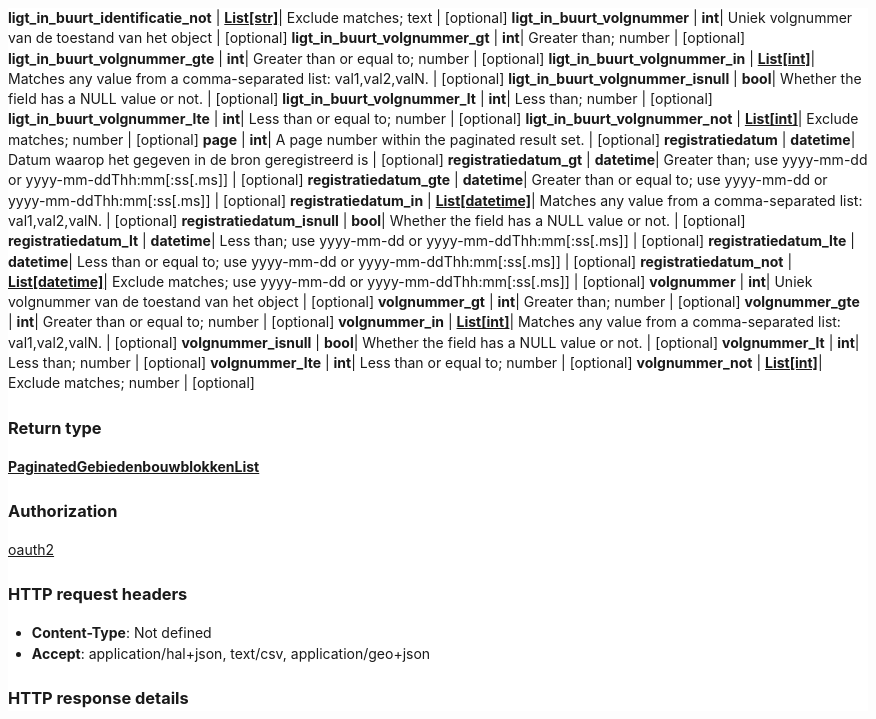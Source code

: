  **ligt_in_buurt_identificatie_not** | [**List[str]**](str.md)| Exclude matches; text | [optional] 
 **ligt_in_buurt_volgnummer** | **int**| Uniek volgnummer van de toestand van het object | [optional] 
 **ligt_in_buurt_volgnummer_gt** | **int**| Greater than; number | [optional] 
 **ligt_in_buurt_volgnummer_gte** | **int**| Greater than or equal to; number | [optional] 
 **ligt_in_buurt_volgnummer_in** | [**List[int]**](int.md)| Matches any value from a comma-separated list: val1,val2,valN. | [optional] 
 **ligt_in_buurt_volgnummer_isnull** | **bool**| Whether the field has a NULL value or not. | [optional] 
 **ligt_in_buurt_volgnummer_lt** | **int**| Less than; number | [optional] 
 **ligt_in_buurt_volgnummer_lte** | **int**| Less than or equal to; number | [optional] 
 **ligt_in_buurt_volgnummer_not** | [**List[int]**](int.md)| Exclude matches; number | [optional] 
 **page** | **int**| A page number within the paginated result set. | [optional] 
 **registratiedatum** | **datetime**| Datum waarop het gegeven in de bron geregistreerd is | [optional] 
 **registratiedatum_gt** | **datetime**| Greater than; use yyyy-mm-dd or yyyy-mm-ddThh:mm[:ss[.ms]] | [optional] 
 **registratiedatum_gte** | **datetime**| Greater than or equal to; use yyyy-mm-dd or yyyy-mm-ddThh:mm[:ss[.ms]] | [optional] 
 **registratiedatum_in** | [**List[datetime]**](datetime.md)| Matches any value from a comma-separated list: val1,val2,valN. | [optional] 
 **registratiedatum_isnull** | **bool**| Whether the field has a NULL value or not. | [optional] 
 **registratiedatum_lt** | **datetime**| Less than; use yyyy-mm-dd or yyyy-mm-ddThh:mm[:ss[.ms]] | [optional] 
 **registratiedatum_lte** | **datetime**| Less than or equal to; use yyyy-mm-dd or yyyy-mm-ddThh:mm[:ss[.ms]] | [optional] 
 **registratiedatum_not** | [**List[datetime]**](datetime.md)| Exclude matches; use yyyy-mm-dd or yyyy-mm-ddThh:mm[:ss[.ms]] | [optional] 
 **volgnummer** | **int**| Uniek volgnummer van de toestand van het object | [optional] 
 **volgnummer_gt** | **int**| Greater than; number | [optional] 
 **volgnummer_gte** | **int**| Greater than or equal to; number | [optional] 
 **volgnummer_in** | [**List[int]**](int.md)| Matches any value from a comma-separated list: val1,val2,valN. | [optional] 
 **volgnummer_isnull** | **bool**| Whether the field has a NULL value or not. | [optional] 
 **volgnummer_lt** | **int**| Less than; number | [optional] 
 **volgnummer_lte** | **int**| Less than or equal to; number | [optional] 
 **volgnummer_not** | [**List[int]**](int.md)| Exclude matches; number | [optional] 

### Return type

[**PaginatedGebiedenbouwblokkenList**](PaginatedGebiedenbouwblokkenList.md)

### Authorization

[oauth2](../README.md#oauth2)

### HTTP request headers

 - **Content-Type**: Not defined
 - **Accept**: application/hal+json, text/csv, application/geo+json

### HTTP response details
